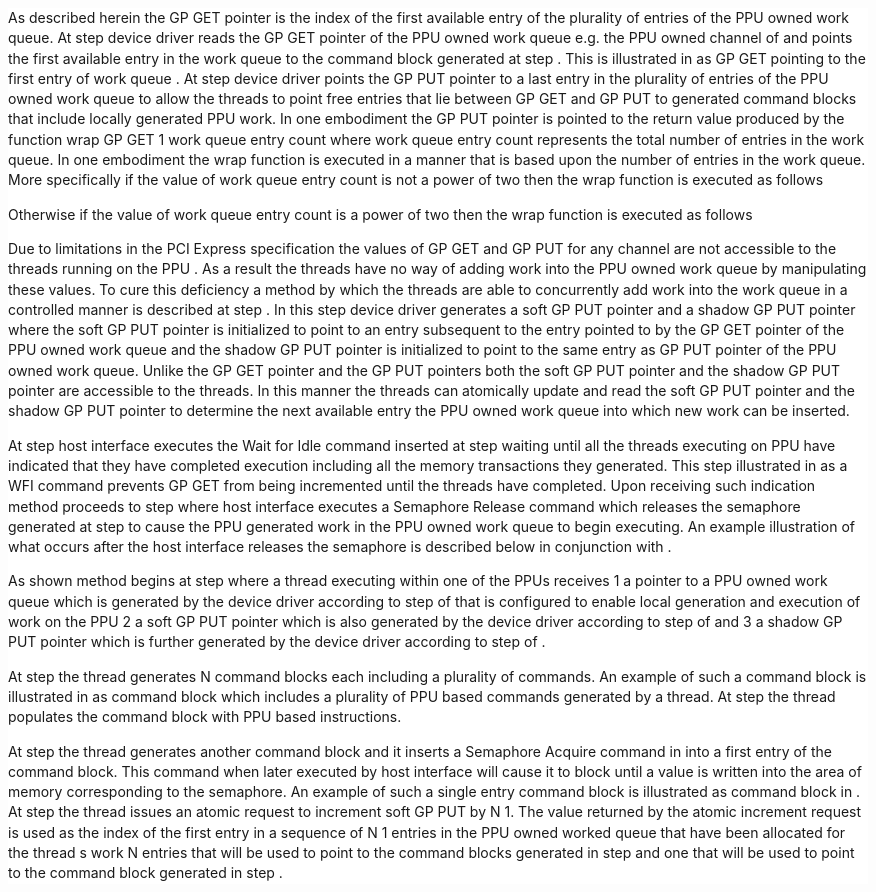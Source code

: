 As described herein the GP GET pointer is the index of the first available entry of the plurality of entries of the PPU owned work queue. At step device driver reads the GP GET pointer of the PPU owned work queue e.g. the PPU owned channel of and points the first available entry in the work queue to the command block generated at step . This is illustrated in as GP GET pointing to the first entry of work queue . At step device driver points the GP PUT pointer to a last entry in the plurality of entries of the PPU owned work queue to allow the threads to point free entries that lie between GP GET and GP PUT to generated command blocks that include locally generated PPU work. In one embodiment the GP PUT pointer is pointed to the return value produced by the function wrap GP GET 1 work queue entry count where work queue entry count represents the total number of entries in the work queue. In one embodiment the wrap function is executed in a manner that is based upon the number of entries in the work queue. More specifically if the value of work queue entry count is not a power of two then the wrap function is executed as follows 

Otherwise if the value of work queue entry count is a power of two then the wrap function is executed as follows 

Due to limitations in the PCI Express specification the values of GP GET and GP PUT for any channel are not accessible to the threads running on the PPU . As a result the threads have no way of adding work into the PPU owned work queue by manipulating these values. To cure this deficiency a method by which the threads are able to concurrently add work into the work queue in a controlled manner is described at step . In this step device driver generates a soft GP PUT pointer and a shadow GP PUT pointer where the soft GP PUT pointer is initialized to point to an entry subsequent to the entry pointed to by the GP GET pointer of the PPU owned work queue and the shadow GP PUT pointer is initialized to point to the same entry as GP PUT pointer of the PPU owned work queue. Unlike the GP GET pointer and the GP PUT pointers both the soft GP PUT pointer and the shadow GP PUT pointer are accessible to the threads. In this manner the threads can atomically update and read the soft GP PUT pointer and the shadow GP PUT pointer to determine the next available entry the PPU owned work queue into which new work can be inserted.

At step host interface executes the Wait for Idle command inserted at step waiting until all the threads executing on PPU have indicated that they have completed execution including all the memory transactions they generated. This step illustrated in as a WFI command prevents GP GET from being incremented until the threads have completed. Upon receiving such indication method proceeds to step where host interface executes a Semaphore Release command which releases the semaphore generated at step to cause the PPU generated work in the PPU owned work queue to begin executing. An example illustration of what occurs after the host interface releases the semaphore is described below in conjunction with .

As shown method begins at step where a thread executing within one of the PPUs receives 1 a pointer to a PPU owned work queue which is generated by the device driver according to step of that is configured to enable local generation and execution of work on the PPU 2 a soft GP PUT pointer which is also generated by the device driver according to step of and 3 a shadow GP PUT pointer which is further generated by the device driver according to step of .

At step the thread generates N command blocks each including a plurality of commands. An example of such a command block is illustrated in as command block which includes a plurality of PPU based commands generated by a thread. At step the thread populates the command block with PPU based instructions.

At step the thread generates another command block and it inserts a Semaphore Acquire command in into a first entry of the command block. This command when later executed by host interface will cause it to block until a value is written into the area of memory corresponding to the semaphore. An example of such a single entry command block is illustrated as command block in . At step the thread issues an atomic request to increment soft GP PUT by N 1. The value returned by the atomic increment request is used as the index of the first entry in a sequence of N 1 entries in the PPU owned worked queue that have been allocated for the thread s work N entries that will be used to point to the command blocks generated in step and one that will be used to point to the command block generated in step .

